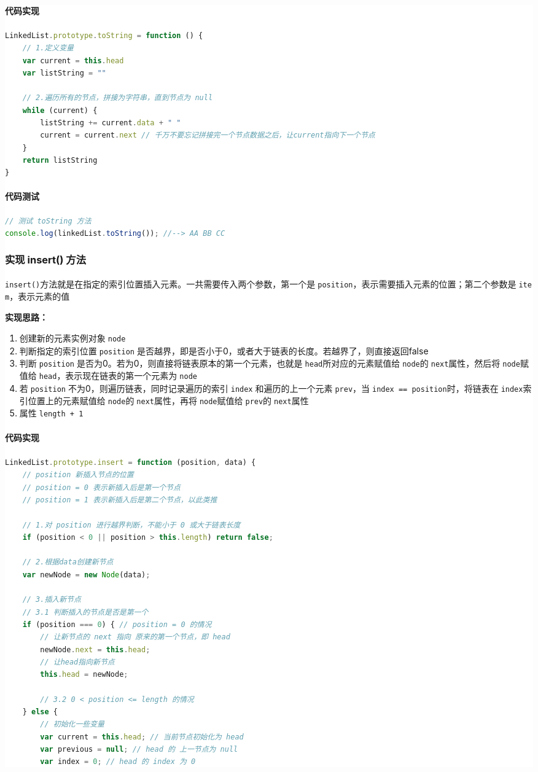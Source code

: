#### 代码实现

```js
LinkedList.prototype.toString = function () {
    // 1.定义变量
    var current = this.head
    var listString = ""

    // 2.遍历所有的节点，拼接为字符串，直到节点为 null
    while (current) {
        listString += current.data + " "
        current = current.next // 千万不要忘记拼接完一个节点数据之后，让current指向下一个节点
    }
    return listString
}
```

#### 代码测试

```js
// 测试 toString 方法
console.log(linkedList.toString()); //--> AA BB CC
```

### 实现 insert() 方法

`insert()`方法就是在指定的索引位置插入元素。一共需要传入两个参数，第一个是 `position`，表示需要插入元素的位置；第二个参数是 `item`，表示元素的值

**实现思路：**

1. 创建新的元素实例对象 `node`
2. 判断指定的索引位置 `position` 是否越界，即是否小于0，或者大于链表的长度。若越界了，则直接返回false
3. 判断 `position` 是否为0。若为0，则直接将链表原本的第一个元素，也就是 `head`所对应的元素赋值给 `node`的 `next`属性，然后将 `node`赋值给 `head`，表示现在链表的第一个元素为 `node`
4. 若 `position` 不为0，则遍历链表，同时记录遍历的索引 `index` 和遍历的上一个元素 `prev`，当 `index == position`时，将链表在 `index`索引位置上的元素赋值给 `node`的 `next`属性，再将 `node`赋值给 `prev`的 `next`属性
5. 属性 `length + 1`

#### 代码实现

```js
LinkedList.prototype.insert = function (position, data) {
    // position 新插入节点的位置
    // position = 0 表示新插入后是第一个节点
    // position = 1 表示新插入后是第二个节点，以此类推

    // 1.对 position 进行越界判断，不能小于 0 或大于链表长度
    if (position < 0 || position > this.length) return false;

    // 2.根据data创建新节点
    var newNode = new Node(data);

    // 3.插入新节点
    // 3.1 判断插入的节点是否是第一个
    if (position === 0) { // position = 0 的情况
        // 让新节点的 next 指向 原来的第一个节点，即 head
        newNode.next = this.head;
        // 让head指向新节点
        this.head = newNode;
        
        // 3.2 0 < position <= length 的情况
    } else { 
        // 初始化一些变量
        var current = this.head; // 当前节点初始化为 head
        var previous = null; // head 的 上一节点为 null
        var index = 0; // head 的 index 为 0

```
